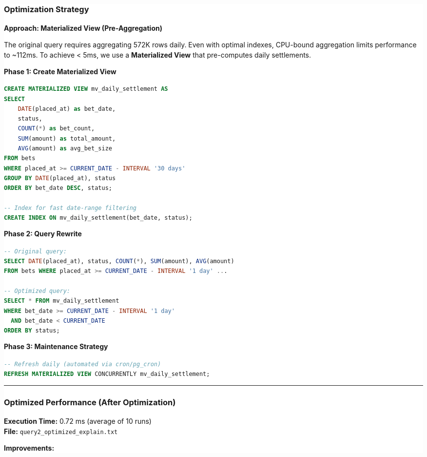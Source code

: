 ### Optimization Strategy

**Approach: Materialized View (Pre-Aggregation)**

The original query requires aggregating 572K rows daily. Even with optimal indexes, CPU-bound aggregation limits performance to ~112ms. To achieve < 5ms, we use a **Materialized View** that pre-computes daily settlements.

**Phase 1: Create Materialized View**

```sql
CREATE MATERIALIZED VIEW mv_daily_settlement AS
SELECT 
    DATE(placed_at) as bet_date,
    status,
    COUNT(*) as bet_count,
    SUM(amount) as total_amount,
    AVG(amount) as avg_bet_size
FROM bets
WHERE placed_at >= CURRENT_DATE - INTERVAL '30 days'
GROUP BY DATE(placed_at), status
ORDER BY bet_date DESC, status;

-- Index for fast date-range filtering
CREATE INDEX ON mv_daily_settlement(bet_date, status);
```

**Phase 2: Query Rewrite**

```sql
-- Original query:
SELECT DATE(placed_at), status, COUNT(*), SUM(amount), AVG(amount)
FROM bets WHERE placed_at >= CURRENT_DATE - INTERVAL '1 day' ...

-- Optimized query:
SELECT * FROM mv_daily_settlement
WHERE bet_date >= CURRENT_DATE - INTERVAL '1 day'
  AND bet_date < CURRENT_DATE
ORDER BY status;
```

**Phase 3: Maintenance Strategy**

```sql
-- Refresh daily (automated via cron/pg_cron)
REFRESH MATERIALIZED VIEW CONCURRENTLY mv_daily_settlement;
```

---

### Optimized Performance (After Optimization)

**Execution Time:** 0.72 ms (average of 10 runs)  
**File:** `query2_optimized_explain.txt`

**Improvements:**
